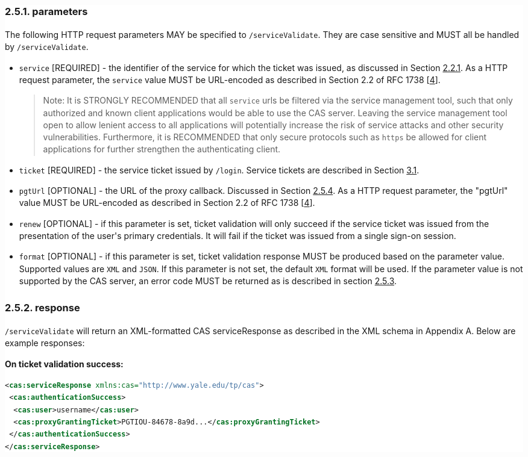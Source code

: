 

<a name="head2.5.1"/>

### **2.5.1. parameters**

The following HTTP request parameters MAY be specified to `/serviceValidate`. They
are case sensitive and MUST all be handled by `/serviceValidate`.

-   `service` [REQUIRED] - the identifier of the service for which the ticket was
    issued, as discussed in Section [2.2.1](#head2.2.1).
    As a HTTP request parameter, the `service` value MUST be URL-encoded as
    described in Section 2.2 of RFC 1738 [[4](<#4>)].

    > Note: It is STRONGLY RECOMMENDED that all `service` urls be filtered via
    > the service management tool, such that only authorized and known
    > client applications would be able to use the CAS server.
    > Leaving the service management tool open to allow lenient access to
    > all applications will potentially increase the risk of service attacks
    > and other security vulnerabilities. Furthermore, it is RECOMMENDED that
    > only secure protocols such as `https` be allowed for client applications
    > for further strengthen the authenticating client.

-   `ticket` [REQUIRED] - the service ticket issued by `/login`. Service tickets are
    described in Section [3.1](#head3.1).

-   `pgtUrl` [OPTIONAL] - the URL of the proxy callback. Discussed in Section
    [2.5.4](#head2.5.4).
    As a HTTP request parameter, the "pgtUrl" value MUST be URL-encoded as
    described in Section 2.2 of RFC 1738 [[4](<#4>)].

-   `renew` [OPTIONAL] - if this parameter is set, ticket validation will only
    succeed if the service ticket was issued from the presentation of the user's
    primary credentials. It will fail if the ticket was issued from a single
    sign-on session.

-   `format` [OPTIONAL] - if this parameter is set, ticket validation response
    MUST be produced based on the parameter value. Supported values are `XML`
    and `JSON`. If this parameter is not set, the default `XML` format will be used. 
    If the parameter value is not supported by the CAS server, an error code
    MUST be returned as is described in section [2.5.3](<#head2.5.3>). 

<a name="head2.5.2"/>

### **2.5.2. response**

`/serviceValidate` will return an XML-formatted CAS serviceResponse as described
in the XML schema in Appendix A. Below are example responses:

**On ticket validation success:**

```xml
<cas:serviceResponse xmlns:cas="http://www.yale.edu/tp/cas">
 <cas:authenticationSuccess>
  <cas:user>username</cas:user>
  <cas:proxyGrantingTicket>PGTIOU-84678-8a9d...</cas:proxyGrantingTicket>
 </cas:authenticationSuccess>
</cas:serviceResponse>
```
